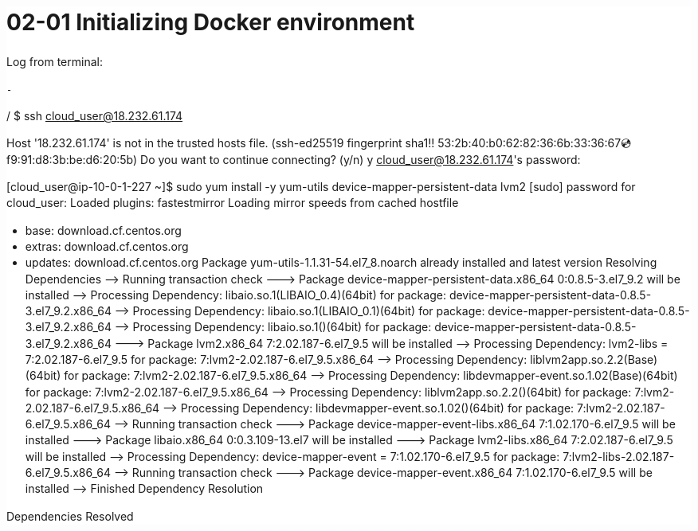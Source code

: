 # 02-01 Initializing Docker environment

Log from terminal:

```sh
-  
  ```
  / $ ssh cloud_user@18.232.61.174
  
  Host '18.232.61.174' is not in the trusted hosts file.
  (ssh-ed25519 fingerprint sha1!! 53:2b:40:b0:62:82:36:6b:33:36:67:cd:f9:91:d8:3b:be:d6:20:5b)
  Do you want to continue connecting? (y/n) y
  cloud_user@18.232.61.174's password:


  [cloud_user@ip-10-0-1-227 ~]$ sudo yum install -y yum-utils device-mapper-persistent-data lvm2
  [sudo] password for cloud_user:
  Loaded plugins: fastestmirror
  Loading mirror speeds from cached hostfile
   * base: download.cf.centos.org
   * extras: download.cf.centos.org
   * updates: download.cf.centos.org
  Package yum-utils-1.1.31-54.el7_8.noarch already installed and latest version
  Resolving Dependencies
  --> Running transaction check
  ---> Package device-mapper-persistent-data.x86_64 0:0.8.5-3.el7_9.2 will be installed
  --> Processing Dependency: libaio.so.1(LIBAIO_0.4)(64bit) for package: device-mapper-persistent-data-0.8.5-3.el7_9.2.x86_64
  --> Processing Dependency: libaio.so.1(LIBAIO_0.1)(64bit) for package: device-mapper-persistent-data-0.8.5-3.el7_9.2.x86_64
  --> Processing Dependency: libaio.so.1()(64bit) for package: device-mapper-persistent-data-0.8.5-3.el7_9.2.x86_64
  ---> Package lvm2.x86_64 7:2.02.187-6.el7_9.5 will be installed
  --> Processing Dependency: lvm2-libs = 7:2.02.187-6.el7_9.5 for package: 7:lvm2-2.02.187-6.el7_9.5.x86_64
  --> Processing Dependency: liblvm2app.so.2.2(Base)(64bit) for package: 7:lvm2-2.02.187-6.el7_9.5.x86_64
  --> Processing Dependency: libdevmapper-event.so.1.02(Base)(64bit) for package: 7:lvm2-2.02.187-6.el7_9.5.x86_64
  --> Processing Dependency: liblvm2app.so.2.2()(64bit) for package: 7:lvm2-2.02.187-6.el7_9.5.x86_64
  --> Processing Dependency: libdevmapper-event.so.1.02()(64bit) for package: 7:lvm2-2.02.187-6.el7_9.5.x86_64
  --> Running transaction check
  ---> Package device-mapper-event-libs.x86_64 7:1.02.170-6.el7_9.5 will be installed
  ---> Package libaio.x86_64 0:0.3.109-13.el7 will be installed
  ---> Package lvm2-libs.x86_64 7:2.02.187-6.el7_9.5 will be installed
  --> Processing Dependency: device-mapper-event = 7:1.02.170-6.el7_9.5 for package: 7:lvm2-libs-2.02.187-6.el7_9.5.x86_64
  --> Running transaction check
  ---> Package device-mapper-event.x86_64 7:1.02.170-6.el7_9.5 will be installed
  --> Finished Dependency Resolution
  
  Dependencies Resolved
  